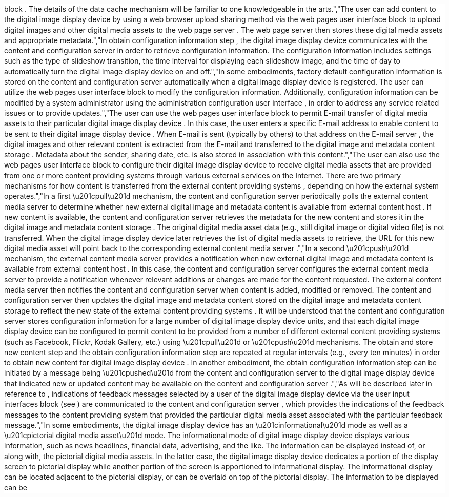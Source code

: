 block . The details of the data cache mechanism will be familiar to one knowledgeable in the arts.","The user can add content to the digital image display device  by using a web browser upload sharing method via the web pages user interface block  to upload digital images and other digital media assets to the web page server . The web page server  then stores these digital media assets and appropriate metadata.","In obtain configuration information step , the digital image display device  communicates with the content and configuration server  in order to retrieve configuration information. The configuration information includes settings such as the type of slideshow transition, the time interval for displaying each slideshow image, and the time of day to automatically turn the digital image display device  on and off.","In some embodiments, factory default configuration information is stored on the content and configuration server  automatically when a digital image display device  is registered. The user can utilize the web pages user interface block  to modify the configuration information. Additionally, configuration information can be modified by a system administrator using the administration configuration user interface , in order to address any service related issues or to provide updates.","The user can use the web pages user interface block  to permit E-mail transfer of digital media assets to their particular digital image display device . In this case, the user enters a specific E-mail address to enable content to be sent to their digital image display device . When E-mail is sent (typically by others) to that address on the E-mail server , the digital images and other relevant content is extracted from the E-mail and transferred to the digital image and metadata content storage . Metadata about the sender, sharing date, etc. is also stored in association with this content.","The user can also use the web pages user interface block  to configure their digital image display device  to receive digital media assets that are provided from one or more content providing systems  through various external services on the Internet. There are two primary mechanisms for how content is transferred from the external content providing systems , depending on how the external system operates.","In a first \u201cpull\u201d mechanism, the content and configuration server  periodically polls the external content media server  to determine whether new external digital image and metadata content  is available from external content host . If new content is available, the content and configuration server  retrieves the metadata for the new content and stores it in the digital image and metadata content storage . The original digital media asset data (e.g., still digital image or digital video file) is not transferred. When the digital image display device  later retrieves the list of digital media assets to retrieve, the URL for this new digital media asset will point back to the corresponding external content media server .","In a second \u201cpush\u201d mechanism, the external content media server  provides a notification when new external digital image and metadata content  is available from external content host . In this case, the content and configuration server  configures the external content media server  to provide a notification whenever relevant additions or changes are made for the content requested. The external content media server  then notifies the content and configuration server  when content is added, modified or removed. The content and configuration server  then updates the digital image and metadata content stored on the digital image and metadata content storage  to reflect the new state of the external content providing systems . It will be understood that the content and configuration server  stores configuration information for a large number of digital image display device  units, and that each digital image display device  can be configured to permit content to be provided from a number of different external content providing systems  (such as Facebook, Flickr, Kodak Gallery, etc.) using \u201cpull\u201d or \u201cpush\u201d mechanisms. The obtain and store new content step  and the obtain configuration information step  are repeated at regular intervals (e.g., every ten minutes) in order to obtain new content for digital image display device . In another embodiment, the obtain configuration information step  can be initiated by a message being \u201cpushed\u201d from the content and configuration server  to the digital image display device  that indicated new or updated content may be available on the content and configuration server .","As will be described later in reference to , indications of feedback messages selected by a user of the digital image display device  via the user input interfaces block  (see ) are communicated to the content and configuration server , which provides the indications of the feedback messages to the content providing system  that provided the particular digital media asset associated with the particular feedback message.","In some embodiments, the digital image display device  has an \u201cinformational\u201d mode as well as a \u201cpictorial digital media asset\u201d mode. The informational mode of digital image display device  displays various information, such as news headlines, financial data, advertising, and the like. The information can be displayed instead of, or along with, the pictorial digital media assets. In the latter case, the digital image display device  dedicates a portion of the display screen  to pictorial display while another portion of the screen is apportioned to informational display. The informational display can be located adjacent to the pictorial display, or can be overlaid on top of the pictorial display. The information to be displayed can be
